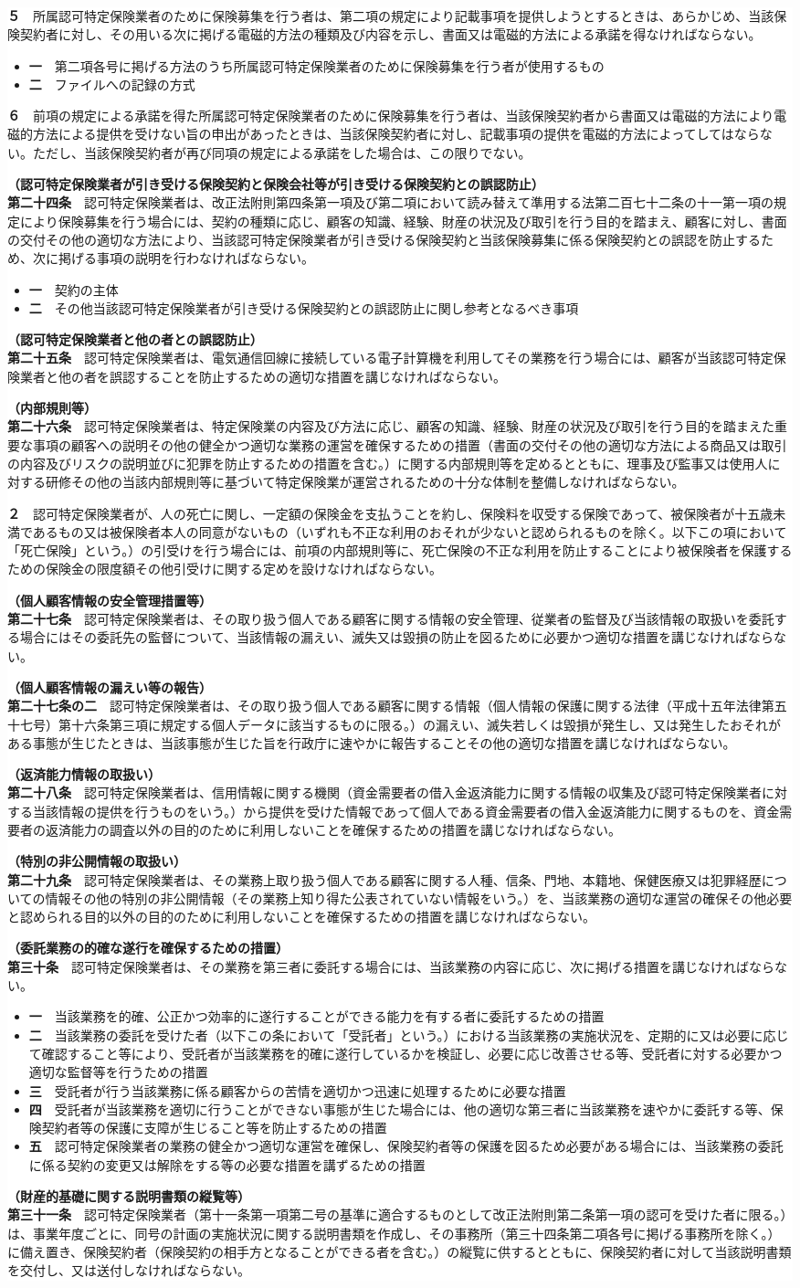 **５**　所属認可特定保険業者のために保険募集を行う者は、第二項の規定により記載事項を提供しようとするときは、あらかじめ、当該保険契約者に対し、その用いる次に掲げる電磁的方法の種類及び内容を示し、書面又は電磁的方法による承諾を得なければならない。  
* **一**　第二項各号に掲げる方法のうち所属認可特定保険業者のために保険募集を行う者が使用するもの  
* **二**　ファイルへの記録の方式  
  
**６**　前項の規定による承諾を得た所属認可特定保険業者のために保険募集を行う者は、当該保険契約者から書面又は電磁的方法により電磁的方法による提供を受けない旨の申出があったときは、当該保険契約者に対し、記載事項の提供を電磁的方法によってしてはならない。ただし、当該保険契約者が再び同項の規定による承諾をした場合は、この限りでない。  
  
**（認可特定保険業者が引き受ける保険契約と保険会社等が引き受ける保険契約との誤認防止）**  
**第二十四条**　認可特定保険業者は、改正法附則第四条第一項及び第二項において読み替えて準用する法第二百七十二条の十一第一項の規定により保険募集を行う場合には、契約の種類に応じ、顧客の知識、経験、財産の状況及び取引を行う目的を踏まえ、顧客に対し、書面の交付その他の適切な方法により、当該認可特定保険業者が引き受ける保険契約と当該保険募集に係る保険契約との誤認を防止するため、次に掲げる事項の説明を行わなければならない。  
* **一**　契約の主体  
* **二**　その他当該認可特定保険業者が引き受ける保険契約との誤認防止に関し参考となるべき事項  
  
**（認可特定保険業者と他の者との誤認防止）**  
**第二十五条**　認可特定保険業者は、電気通信回線に接続している電子計算機を利用してその業務を行う場合には、顧客が当該認可特定保険業者と他の者を誤認することを防止するための適切な措置を講じなければならない。  
  
**（内部規則等）**  
**第二十六条**　認可特定保険業者は、特定保険業の内容及び方法に応じ、顧客の知識、経験、財産の状況及び取引を行う目的を踏まえた重要な事項の顧客への説明その他の健全かつ適切な業務の運営を確保するための措置（書面の交付その他の適切な方法による商品又は取引の内容及びリスクの説明並びに犯罪を防止するための措置を含む。）に関する内部規則等を定めるとともに、理事及び監事又は使用人に対する研修その他の当該内部規則等に基づいて特定保険業が運営されるための十分な体制を整備しなければならない。  
  
**２**　認可特定保険業者が、人の死亡に関し、一定額の保険金を支払うことを約し、保険料を収受する保険であって、被保険者が十五歳未満であるもの又は被保険者本人の同意がないもの（いずれも不正な利用のおそれが少ないと認められるものを除く。以下この項において「死亡保険」という。）の引受けを行う場合には、前項の内部規則等に、死亡保険の不正な利用を防止することにより被保険者を保護するための保険金の限度額その他引受けに関する定めを設けなければならない。  
  
**（個人顧客情報の安全管理措置等）**  
**第二十七条**　認可特定保険業者は、その取り扱う個人である顧客に関する情報の安全管理、従業者の監督及び当該情報の取扱いを委託する場合にはその委託先の監督について、当該情報の漏えい、滅失又は毀損の防止を図るために必要かつ適切な措置を講じなければならない。  
  
**（個人顧客情報の漏えい等の報告）**  
**第二十七条の二**　認可特定保険業者は、その取り扱う個人である顧客に関する情報（個人情報の保護に関する法律（平成十五年法律第五十七号）第十六条第三項に規定する個人データに該当するものに限る。）の漏えい、滅失若しくは毀損が発生し、又は発生したおそれがある事態が生じたときは、当該事態が生じた旨を行政庁に速やかに報告することその他の適切な措置を講じなければならない。  
  
**（返済能力情報の取扱い）**  
**第二十八条**　認可特定保険業者は、信用情報に関する機関（資金需要者の借入金返済能力に関する情報の収集及び認可特定保険業者に対する当該情報の提供を行うものをいう。）から提供を受けた情報であって個人である資金需要者の借入金返済能力に関するものを、資金需要者の返済能力の調査以外の目的のために利用しないことを確保するための措置を講じなければならない。  
  
**（特別の非公開情報の取扱い）**  
**第二十九条**　認可特定保険業者は、その業務上取り扱う個人である顧客に関する人種、信条、門地、本籍地、保健医療又は犯罪経歴についての情報その他の特別の非公開情報（その業務上知り得た公表されていない情報をいう。）を、当該業務の適切な運営の確保その他必要と認められる目的以外の目的のために利用しないことを確保するための措置を講じなければならない。  
  
**（委託業務の的確な遂行を確保するための措置）**  
**第三十条**　認可特定保険業者は、その業務を第三者に委託する場合には、当該業務の内容に応じ、次に掲げる措置を講じなければならない。  
* **一**　当該業務を的確、公正かつ効率的に遂行することができる能力を有する者に委託するための措置  
* **二**　当該業務の委託を受けた者（以下この条において「受託者」という。）における当該業務の実施状況を、定期的に又は必要に応じて確認すること等により、受託者が当該業務を的確に遂行しているかを検証し、必要に応じ改善させる等、受託者に対する必要かつ適切な監督等を行うための措置  
* **三**　受託者が行う当該業務に係る顧客からの苦情を適切かつ迅速に処理するために必要な措置  
* **四**　受託者が当該業務を適切に行うことができない事態が生じた場合には、他の適切な第三者に当該業務を速やかに委託する等、保険契約者等の保護に支障が生じること等を防止するための措置  
* **五**　認可特定保険業者の業務の健全かつ適切な運営を確保し、保険契約者等の保護を図るため必要がある場合には、当該業務の委託に係る契約の変更又は解除をする等の必要な措置を講ずるための措置  
  
**（財産的基礎に関する説明書類の縦覧等）**  
**第三十一条**　認可特定保険業者（第十一条第一項第二号の基準に適合するものとして改正法附則第二条第一項の認可を受けた者に限る。）は、事業年度ごとに、同号の計画の実施状況に関する説明書類を作成し、その事務所（第三十四条第二項各号に掲げる事務所を除く。）に備え置き、保険契約者（保険契約の相手方となることができる者を含む。）の縦覧に供するとともに、保険契約者に対して当該説明書類を交付し、又は送付しなければならない。  
  